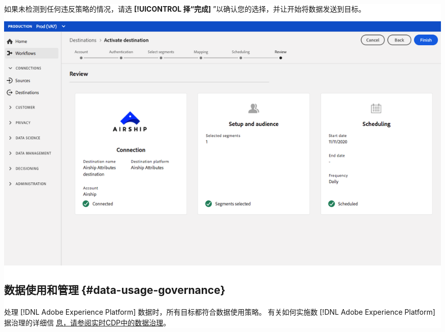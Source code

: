 如果未检测到任何违反策略的情况，请选 **[!UICONTROL 择“完成]** ”以确认您的选择，并让开始将数据发送到目标。

![审查](/help/rtcdp/destinations/assets/airship11-review-step.png)

## 数据使用和管理 {#data-usage-governance}

处理 [!DNL Adobe Experience Platform] 数据时，所有目标都符合数据使用策略。 有关如何实施数 [!DNL Adobe Experience Platform] 据治理的详细信 [息，请参阅实时CDP中的数据治理](/help/rtcdp/privacy/data-governance-overview.md)。
